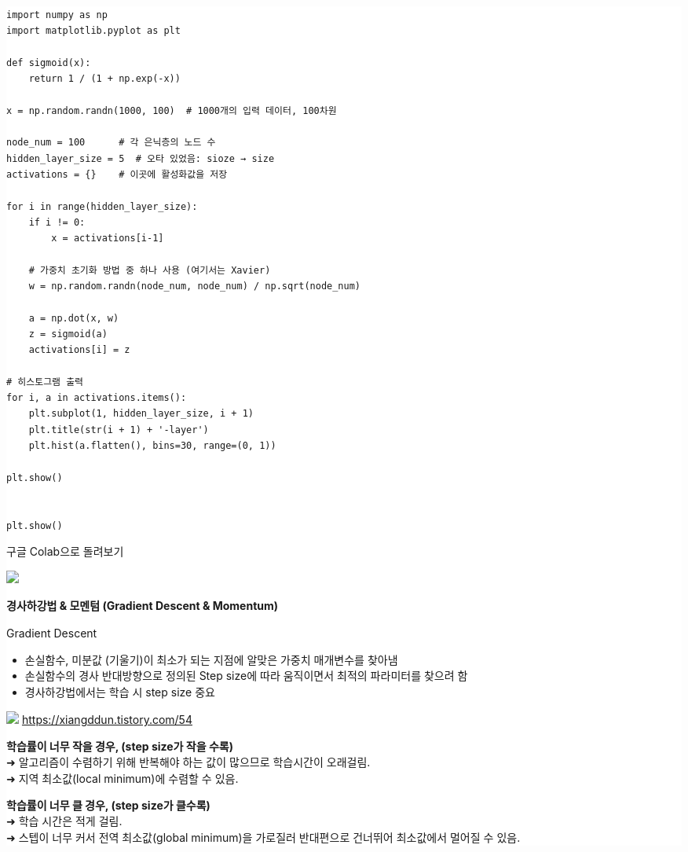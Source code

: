     
    import numpy as np
    import matplotlib.pyplot as plt 
    
    def sigmoid(x):
        return 1 / (1 + np.exp(-x))
    
    x = np.random.randn(1000, 100)  # 1000개의 입력 데이터, 100차원
    
    node_num = 100      # 각 은닉층의 노드 수
    hidden_layer_size = 5  # 오타 있었음: sioze → size
    activations = {}    # 이곳에 활성화값을 저장
    
    for i in range(hidden_layer_size): 
        if i != 0:
            x = activations[i-1]
    
        # 가중치 초기화 방법 중 하나 사용 (여기서는 Xavier)
        w = np.random.randn(node_num, node_num) / np.sqrt(node_num)
    
        a = np.dot(x, w)
        z = sigmoid(a)
        activations[i] = z
    
    # 히스토그램 출력
    for i, a in activations.items():
        plt.subplot(1, hidden_layer_size, i + 1)
        plt.title(str(i + 1) + '-layer')
        plt.hist(a.flatten(), bins=30, range=(0, 1))
    
    plt.show()
    
    
    plt.show()

구글 Colab으로 돌려보기

![](./img/12_img_9.png)

**경사하강법 & 모멘텀 (Gradient Descent & Momentum)**

Gradient Descent 

  * 손실함수, 미분값 (기울기)이 최소가 되는 지점에 알맞은 가중치 매개변수를 찾아냄 
  * 손실함수의 경사 반대방향으로 정의된 Step size에 따라 움직이면서 최적의 파라미터를 찾으려 함 
  * 경사하강법에서는 학습 시 step size 중요



![](./img/12_img1.daumcdn.png) https://xiangddun.tistory.com/54

**학습률이 너무 작을 경우, (step size가 작을 수록)**  
➜ 알고리즘이 수렴하기 위해 반복해야 하는 값이 많으므로 학습시간이 오래걸림.  
➜ 지역 최소값(local minimum)에 수렴할 수 있음.

  
**학습률이 너무 클 경우, (step size가 클수록)**  
➜ 학습 시간은 적게 걸림.  
➜ 스텝이 너무 커서 전역 최소값(global minimum)을 가로질러 반대편으로 건너뛰어 최소값에서 멀어질 수 있음.
